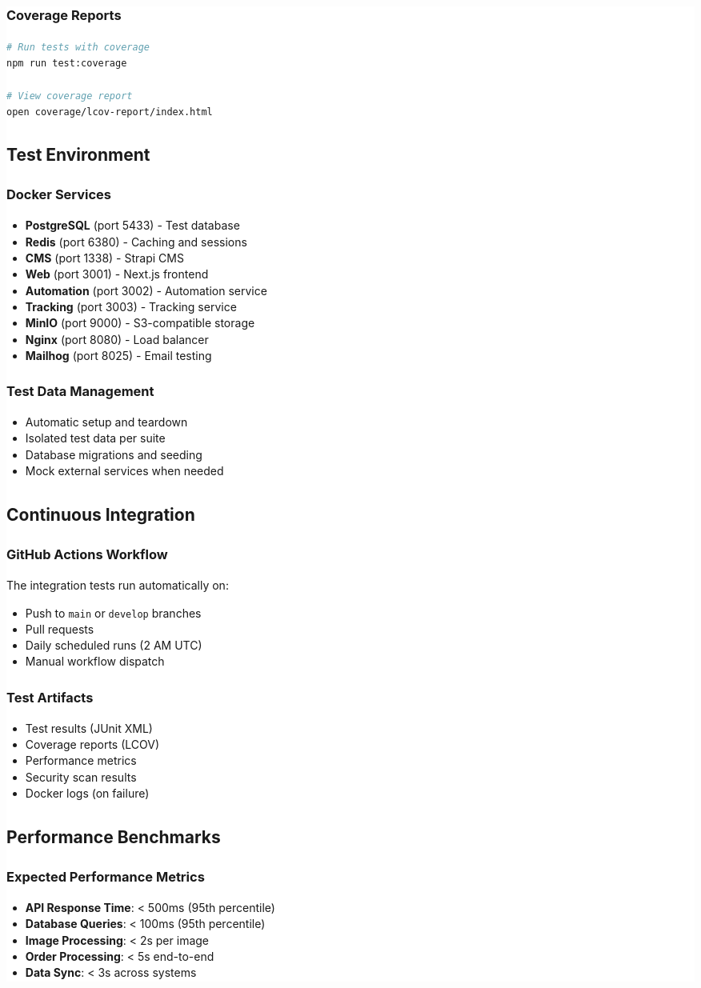 ### Coverage Reports
```bash
# Run tests with coverage
npm run test:coverage

# View coverage report
open coverage/lcov-report/index.html
```

## Test Environment

### Docker Services
- **PostgreSQL** (port 5433) - Test database
- **Redis** (port 6380) - Caching and sessions
- **CMS** (port 1338) - Strapi CMS
- **Web** (port 3001) - Next.js frontend
- **Automation** (port 3002) - Automation service
- **Tracking** (port 3003) - Tracking service
- **MinIO** (port 9000) - S3-compatible storage
- **Nginx** (port 8080) - Load balancer
- **Mailhog** (port 8025) - Email testing

### Test Data Management
- Automatic setup and teardown
- Isolated test data per suite
- Database migrations and seeding
- Mock external services when needed

## Continuous Integration

### GitHub Actions Workflow
The integration tests run automatically on:
- Push to `main` or `develop` branches
- Pull requests
- Daily scheduled runs (2 AM UTC)
- Manual workflow dispatch

### Test Artifacts
- Test results (JUnit XML)
- Coverage reports (LCOV)
- Performance metrics
- Security scan results
- Docker logs (on failure)

## Performance Benchmarks

### Expected Performance Metrics
- **API Response Time**: < 500ms (95th percentile)
- **Database Queries**: < 100ms (95th percentile)
- **Image Processing**: < 2s per image
- **Order Processing**: < 5s end-to-end
- **Data Sync**: < 3s across systems
